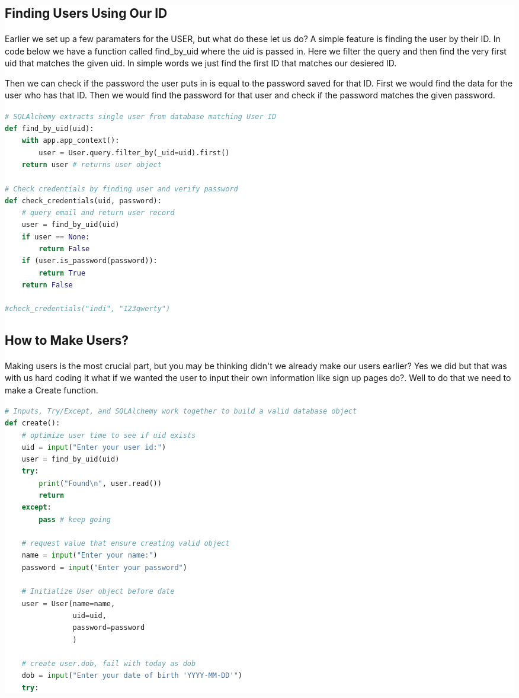 

## Finding Users Using Our ID

Earlier we set up a few paramaters for the USER, but what do these let us do? A simple feature is finding the user by their ID. In code below we have a function called find_by_uid where the uid is passed in. Here we filter the query and then find the very first uid that matches the given uid. In simple words we just find the first ID that matches our desiered ID. 

Then we can check if the password the user puts in is equal to the password saved for that ID. First we would find the data for the user who has that ID. Then we would find the password for that user and check if the password matches the given password. 


```python
# SQLAlchemy extracts single user from database matching User ID
def find_by_uid(uid):
    with app.app_context():
        user = User.query.filter_by(_uid=uid).first()
    return user # returns user object

# Check credentials by finding user and verify password
def check_credentials(uid, password):
    # query email and return user record
    user = find_by_uid(uid)
    if user == None:
        return False
    if (user.is_password(password)):
        return True
    return False
        
#check_credentials("indi", "123qwerty")
```

## How to Make Users?

Making users is the most crucial part, but you may be thinking didn't we already make our users earlier?  Yes we did but that was with us hard coding it what if we wanted the user to input their own information like sign up pages do?. Well to do that we need to make a Create function.



```python
# Inputs, Try/Except, and SQLAlchemy work together to build a valid database object
def create():
    # optimize user time to see if uid exists
    uid = input("Enter your user id:")
    user = find_by_uid(uid)
    try:
        print("Found\n", user.read())
        return
    except:
        pass # keep going
    
    # request value that ensure creating valid object
    name = input("Enter your name:")
    password = input("Enter your password")
    
    # Initialize User object before date
    user = User(name=name, 
                uid=uid, 
                password=password
                )
    
    # create user.dob, fail with today as dob
    dob = input("Enter your date of birth 'YYYY-MM-DD'")
    try:
```